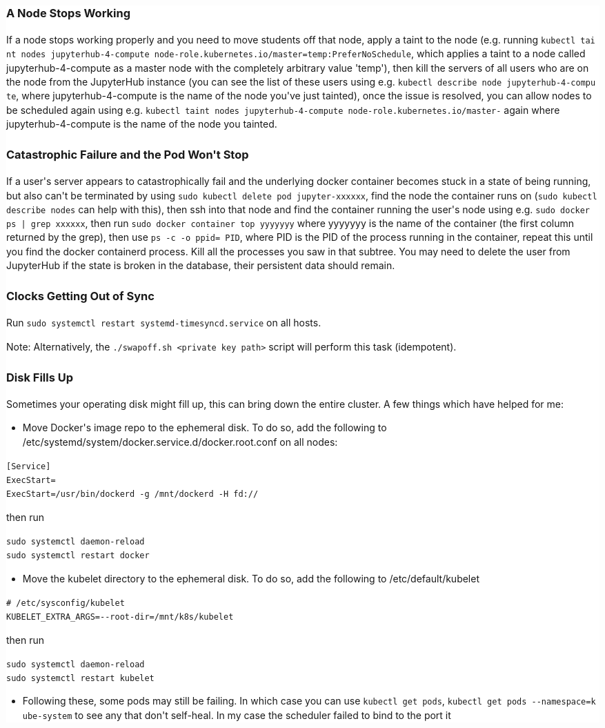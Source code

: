### A Node Stops Working
If a node stops working properly and you need to move students off that node,
apply a taint to the node (e.g. running
  `kubectl taint nodes jupyterhub-4-compute node-role.kubernetes.io/master=temp:PreferNoSchedule`,
which applies a taint to a node called jupyterhub-4-compute as a master node
with the completely arbitrary value 'temp'), then kill the servers of all users
who are on the node from the JupyterHub instance (you can see the list of these
users using e.g. `kubectl describe node jupyterhub-4-compute`, where
jupyterhub-4-compute is the name of the node you've just tainted), once the
issue is resolved, you can allow nodes to be scheduled again using
e.g. `kubectl taint nodes jupyterhub-4-compute node-role.kubernetes.io/master-`
again where jupyterhub-4-compute is the name of the node you tainted.

### Catastrophic Failure and the Pod Won't Stop
If a user's server appears to catastrophically fail and the underlying docker
container becomes stuck in a state of being running, but also can't be
terminated by using `sudo kubectl delete pod jupyter-xxxxxx`, find the node the
container runs on (`sudo kubectl describe nodes` can help with this), then ssh
into that node and find the container running the user's node using e.g.
`sudo docker ps | grep xxxxxx`, then run `sudo docker container top yyyyyyy`
where yyyyyyy is the name of the container (the first column returned by the
grep), then use `ps -c -o ppid= PID`, where PID is the PID of the process
running in the container, repeat this until you find the docker containerd
process. Kill all the processes you saw in that subtree. You may need to delete
the user from JupyterHub if the state is broken in the database, their
persistent data should remain.

### Clocks Getting Out of Sync
Run `sudo systemctl restart systemd-timesyncd.service` on all hosts.

Note: Alternatively, the `./swapoff.sh <private key path>` script will perform
  this task (idempotent).

### Disk Fills Up
Sometimes your operating disk might fill up, this can bring down
the entire cluster. A few things which have helped for me:
- Move Docker's image repo to the ephemeral disk. To do so, add the
following to /etc/systemd/system/docker.service.d/docker.root.conf
on all nodes:
```
[Service]
ExecStart=
ExecStart=/usr/bin/dockerd -g /mnt/dockerd -H fd://
```
then run
```
sudo systemctl daemon-reload
sudo systemctl restart docker
```
- Move the kubelet directory to the ephemeral disk. To do so, add
the following to /etc/default/kubelet
```
# /etc/sysconfig/kubelet
KUBELET_EXTRA_ARGS=--root-dir=/mnt/k8s/kubelet
```
then run
```
sudo systemctl daemon-reload
sudo systemctl restart kubelet
```
- Following these, some pods may still be failing. In which case you
can use `kubectl get pods`,
`kubectl get pods --namespace=kube-system` to see any that don't
self-heal. In my case the scheduler failed to bind to the port it
